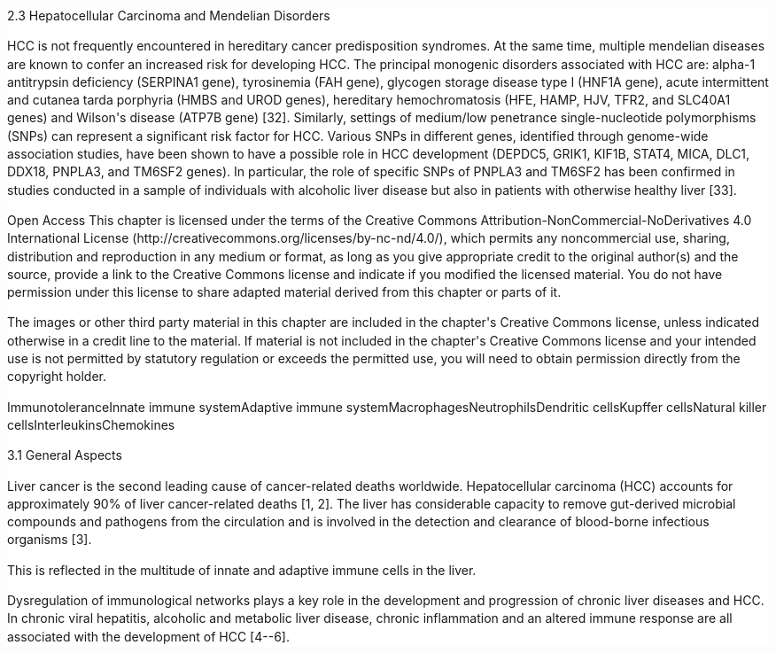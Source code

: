 2.3 Hepatocellular Carcinoma and Mendelian Disorders

HCC is not frequently encountered in hereditary cancer predisposition
syndromes. At the same time, multiple mendelian diseases are known to
confer an increased risk for developing HCC. The principal monogenic
disorders associated with HCC are: alpha-1 antitrypsin deficiency
(SERPINA1 gene), tyrosinemia (FAH gene), glycogen storage disease type I
(HNF1A gene), acute intermittent and cutanea tarda porphyria (HMBS and
UROD genes), hereditary hemochromatosis (HFE, HAMP, HJV, TFR2, and
SLC40A1 genes) and Wilson's disease (ATP7B gene) \[32\]. Similarly,
settings of medium/low penetrance single-nucleotide polymorphisms (SNPs)
can represent a significant risk factor for HCC. Various SNPs in
different genes, identified through genome-wide association studies,
have been shown to have a possible role in HCC development (DEPDC5,
GRIK1, KIF1B, STAT4, MICA, DLC1, DDX18, PNPLA3, and TM6SF2 genes). In
particular, the role of specific SNPs of PNPLA3 and TM6SF2 has been
confirmed in studies conducted in a sample of individuals with alcoholic
liver disease but also in patients with otherwise healthy liver \[33\].

Open Access This chapter is licensed under the terms of the Creative
Commons Attribution-NonCommercial-NoDerivatives 4.0 International
License (http://​creativecommons.​org/​licenses/​by-nc-nd/​4.​0/​), which
permits any noncommercial use, sharing, distribution and reproduction in
any medium or format, as long as you give appropriate credit to the
original author(s) and the source, provide a link to the Creative
Commons license and indicate if you modified the licensed material. You
do not have permission under this license to share adapted material
derived from this chapter or parts of it.

The images or other third party material in this chapter are included in
the chapter\'s Creative Commons license, unless indicated otherwise in a
credit line to the material. If material is not included in the
chapter\'s Creative Commons license and your intended use is not
permitted by statutory regulation or exceeds the permitted use, you will
need to obtain permission directly from the copyright holder.

ImmunotoleranceInnate immune systemAdaptive immune
systemMacrophagesNeutrophilsDendritic cellsKupffer cellsNatural killer
cellsInterleukinsChemokines

3.1 General Aspects

Liver cancer is the second leading cause of cancer-related deaths
worldwide. Hepatocellular carcinoma (HCC) accounts for approximately 90%
of liver cancer-related deaths \[1, 2\]. The liver has considerable
capacity to remove gut-derived microbial compounds and pathogens from
the circulation and is involved in the detection and clearance of
blood-borne infectious organisms \[3\].

This is reflected in the multitude of innate and adaptive immune cells
in the liver.

Dysregulation of immunological networks plays a key role in the
development and progression of chronic liver diseases and HCC. In
chronic viral hepatitis, alcoholic and metabolic liver disease, chronic
inflammation and an altered immune response are all associated with the
development of HCC \[4--6\].
